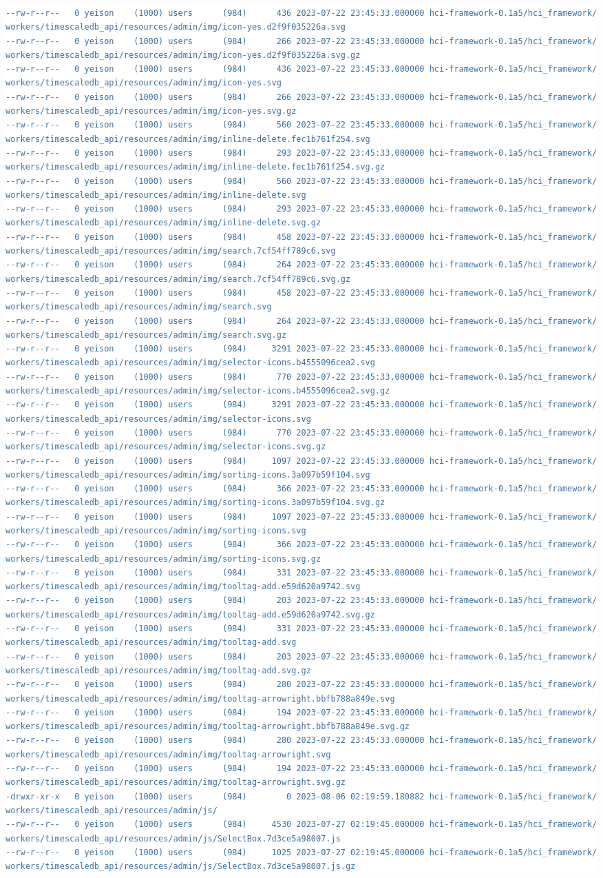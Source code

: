 ```diff
--rw-r--r--   0 yeison    (1000) users      (984)      436 2023-07-22 23:45:33.000000 hci-framework-0.1a5/hci_framework/workers/timescaledb_api/resources/admin/img/icon-yes.d2f9f035226a.svg
--rw-r--r--   0 yeison    (1000) users      (984)      266 2023-07-22 23:45:33.000000 hci-framework-0.1a5/hci_framework/workers/timescaledb_api/resources/admin/img/icon-yes.d2f9f035226a.svg.gz
--rw-r--r--   0 yeison    (1000) users      (984)      436 2023-07-22 23:45:33.000000 hci-framework-0.1a5/hci_framework/workers/timescaledb_api/resources/admin/img/icon-yes.svg
--rw-r--r--   0 yeison    (1000) users      (984)      266 2023-07-22 23:45:33.000000 hci-framework-0.1a5/hci_framework/workers/timescaledb_api/resources/admin/img/icon-yes.svg.gz
--rw-r--r--   0 yeison    (1000) users      (984)      560 2023-07-22 23:45:33.000000 hci-framework-0.1a5/hci_framework/workers/timescaledb_api/resources/admin/img/inline-delete.fec1b761f254.svg
--rw-r--r--   0 yeison    (1000) users      (984)      293 2023-07-22 23:45:33.000000 hci-framework-0.1a5/hci_framework/workers/timescaledb_api/resources/admin/img/inline-delete.fec1b761f254.svg.gz
--rw-r--r--   0 yeison    (1000) users      (984)      560 2023-07-22 23:45:33.000000 hci-framework-0.1a5/hci_framework/workers/timescaledb_api/resources/admin/img/inline-delete.svg
--rw-r--r--   0 yeison    (1000) users      (984)      293 2023-07-22 23:45:33.000000 hci-framework-0.1a5/hci_framework/workers/timescaledb_api/resources/admin/img/inline-delete.svg.gz
--rw-r--r--   0 yeison    (1000) users      (984)      458 2023-07-22 23:45:33.000000 hci-framework-0.1a5/hci_framework/workers/timescaledb_api/resources/admin/img/search.7cf54ff789c6.svg
--rw-r--r--   0 yeison    (1000) users      (984)      264 2023-07-22 23:45:33.000000 hci-framework-0.1a5/hci_framework/workers/timescaledb_api/resources/admin/img/search.7cf54ff789c6.svg.gz
--rw-r--r--   0 yeison    (1000) users      (984)      458 2023-07-22 23:45:33.000000 hci-framework-0.1a5/hci_framework/workers/timescaledb_api/resources/admin/img/search.svg
--rw-r--r--   0 yeison    (1000) users      (984)      264 2023-07-22 23:45:33.000000 hci-framework-0.1a5/hci_framework/workers/timescaledb_api/resources/admin/img/search.svg.gz
--rw-r--r--   0 yeison    (1000) users      (984)     3291 2023-07-22 23:45:33.000000 hci-framework-0.1a5/hci_framework/workers/timescaledb_api/resources/admin/img/selector-icons.b4555096cea2.svg
--rw-r--r--   0 yeison    (1000) users      (984)      770 2023-07-22 23:45:33.000000 hci-framework-0.1a5/hci_framework/workers/timescaledb_api/resources/admin/img/selector-icons.b4555096cea2.svg.gz
--rw-r--r--   0 yeison    (1000) users      (984)     3291 2023-07-22 23:45:33.000000 hci-framework-0.1a5/hci_framework/workers/timescaledb_api/resources/admin/img/selector-icons.svg
--rw-r--r--   0 yeison    (1000) users      (984)      770 2023-07-22 23:45:33.000000 hci-framework-0.1a5/hci_framework/workers/timescaledb_api/resources/admin/img/selector-icons.svg.gz
--rw-r--r--   0 yeison    (1000) users      (984)     1097 2023-07-22 23:45:33.000000 hci-framework-0.1a5/hci_framework/workers/timescaledb_api/resources/admin/img/sorting-icons.3a097b59f104.svg
--rw-r--r--   0 yeison    (1000) users      (984)      366 2023-07-22 23:45:33.000000 hci-framework-0.1a5/hci_framework/workers/timescaledb_api/resources/admin/img/sorting-icons.3a097b59f104.svg.gz
--rw-r--r--   0 yeison    (1000) users      (984)     1097 2023-07-22 23:45:33.000000 hci-framework-0.1a5/hci_framework/workers/timescaledb_api/resources/admin/img/sorting-icons.svg
--rw-r--r--   0 yeison    (1000) users      (984)      366 2023-07-22 23:45:33.000000 hci-framework-0.1a5/hci_framework/workers/timescaledb_api/resources/admin/img/sorting-icons.svg.gz
--rw-r--r--   0 yeison    (1000) users      (984)      331 2023-07-22 23:45:33.000000 hci-framework-0.1a5/hci_framework/workers/timescaledb_api/resources/admin/img/tooltag-add.e59d620a9742.svg
--rw-r--r--   0 yeison    (1000) users      (984)      203 2023-07-22 23:45:33.000000 hci-framework-0.1a5/hci_framework/workers/timescaledb_api/resources/admin/img/tooltag-add.e59d620a9742.svg.gz
--rw-r--r--   0 yeison    (1000) users      (984)      331 2023-07-22 23:45:33.000000 hci-framework-0.1a5/hci_framework/workers/timescaledb_api/resources/admin/img/tooltag-add.svg
--rw-r--r--   0 yeison    (1000) users      (984)      203 2023-07-22 23:45:33.000000 hci-framework-0.1a5/hci_framework/workers/timescaledb_api/resources/admin/img/tooltag-add.svg.gz
--rw-r--r--   0 yeison    (1000) users      (984)      280 2023-07-22 23:45:33.000000 hci-framework-0.1a5/hci_framework/workers/timescaledb_api/resources/admin/img/tooltag-arrowright.bbfb788a849e.svg
--rw-r--r--   0 yeison    (1000) users      (984)      194 2023-07-22 23:45:33.000000 hci-framework-0.1a5/hci_framework/workers/timescaledb_api/resources/admin/img/tooltag-arrowright.bbfb788a849e.svg.gz
--rw-r--r--   0 yeison    (1000) users      (984)      280 2023-07-22 23:45:33.000000 hci-framework-0.1a5/hci_framework/workers/timescaledb_api/resources/admin/img/tooltag-arrowright.svg
--rw-r--r--   0 yeison    (1000) users      (984)      194 2023-07-22 23:45:33.000000 hci-framework-0.1a5/hci_framework/workers/timescaledb_api/resources/admin/img/tooltag-arrowright.svg.gz
-drwxr-xr-x   0 yeison    (1000) users      (984)        0 2023-08-06 02:19:59.180882 hci-framework-0.1a5/hci_framework/workers/timescaledb_api/resources/admin/js/
--rw-r--r--   0 yeison    (1000) users      (984)     4530 2023-07-27 02:19:45.000000 hci-framework-0.1a5/hci_framework/workers/timescaledb_api/resources/admin/js/SelectBox.7d3ce5a98007.js
--rw-r--r--   0 yeison    (1000) users      (984)     1025 2023-07-27 02:19:45.000000 hci-framework-0.1a5/hci_framework/workers/timescaledb_api/resources/admin/js/SelectBox.7d3ce5a98007.js.gz
```